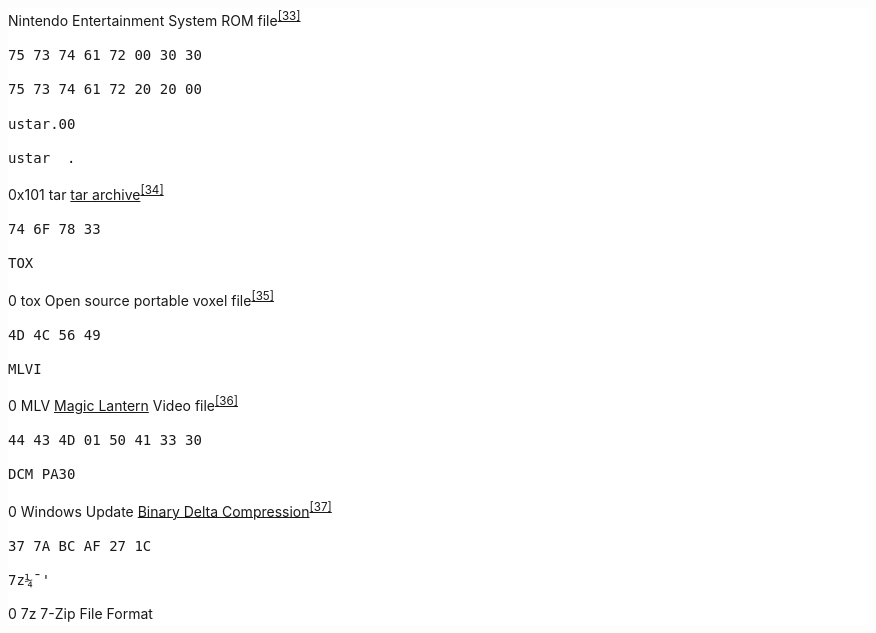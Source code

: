 <td>Nintendo Entertainment System ROM file<sup id="cite_ref-33" class="reference"><a href="#cite_note-33">&#91;33&#93;</a></sup>
</td></tr>
<tr>
<td><pre>75 73 74 61 72 00 30 30</pre>
<pre>75 73 74 61 72 20 20 00</pre>
</td>
<td><pre>ustar.00</pre>
<pre>ustar  .</pre>
</td>
<td>0x101
</td>
<td>tar
</td>
<td><a href="/wiki/Tar_(computing)" title="Tar (computing)">tar archive</a><sup id="cite_ref-34" class="reference"><a href="#cite_note-34">&#91;34&#93;</a></sup>
</td></tr>
<tr>
<td><pre>74 6F 78 33</pre>
</td>
<td><pre>TOX</pre>
</td>
<td>0
</td>
<td>tox
</td>
<td>Open source portable voxel file<sup id="cite_ref-35" class="reference"><a href="#cite_note-35">&#91;35&#93;</a></sup>
</td></tr>
<tr>
<td><pre>4D 4C 56 49</pre>
</td>
<td><pre>MLVI</pre>
</td>
<td>0
</td>
<td>MLV
</td>
<td><a href="/wiki/Magic_Lantern_(firmware)" title="Magic Lantern (firmware)">Magic Lantern</a> Video file<sup id="cite_ref-36" class="reference"><a href="#cite_note-36">&#91;36&#93;</a></sup>
</td></tr>
<tr>
<td><pre>44 43 4D 01 50 41 33 30</pre>
</td>
<td><pre>DCM PA30</pre>
</td>
<td>0
</td>
<td>
</td>
<td>Windows Update <a rel="nofollow" class="external text" href="http://www.microsoft.com/en-us/download/details.aspx?id=1562">Binary Delta Compression</a><sup id="cite_ref-37" class="reference"><a href="#cite_note-37">&#91;37&#93;</a></sup>
</td></tr>
<tr>
<td><pre>37 7A BC AF 27 1C</pre>
</td>
<td><pre>7z¼¯'</pre>
</td>
<td>0
</td>
<td>7z
</td>
<td>7-Zip File Format